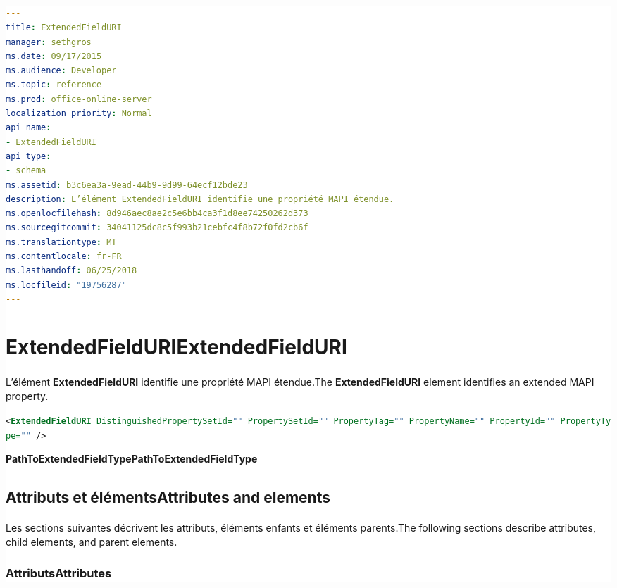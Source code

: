 ```yaml
---
title: ExtendedFieldURI
manager: sethgros
ms.date: 09/17/2015
ms.audience: Developer
ms.topic: reference
ms.prod: office-online-server
localization_priority: Normal
api_name:
- ExtendedFieldURI
api_type:
- schema
ms.assetid: b3c6ea3a-9ead-44b9-9d99-64ecf12bde23
description: L’élément ExtendedFieldURI identifie une propriété MAPI étendue.
ms.openlocfilehash: 8d946aec8ae2c5e6bb4ca3f1d8ee74250262d373
ms.sourcegitcommit: 34041125dc8c5f993b21cebfc4f8b72f0fd2cb6f
ms.translationtype: MT
ms.contentlocale: fr-FR
ms.lasthandoff: 06/25/2018
ms.locfileid: "19756287"
---
```

# <a name="extendedfielduri"></a><span data-ttu-id="73cfb-103">ExtendedFieldURI</span><span class="sxs-lookup"><span data-stu-id="73cfb-103">ExtendedFieldURI</span></span>

<span data-ttu-id="73cfb-104">L’élément **ExtendedFieldURI** identifie une propriété MAPI étendue.</span><span class="sxs-lookup"><span data-stu-id="73cfb-104">The **ExtendedFieldURI** element identifies an extended MAPI property.</span></span> 
  
```xml
<ExtendedFieldURI DistinguishedPropertySetId="" PropertySetId="" PropertyTag="" PropertyName="" PropertyId="" PropertyType="" />
```

 <span data-ttu-id="73cfb-105">**PathToExtendedFieldType**</span><span class="sxs-lookup"><span data-stu-id="73cfb-105">**PathToExtendedFieldType**</span></span>
## <a name="attributes-and-elements"></a><span data-ttu-id="73cfb-106">Attributs et éléments</span><span class="sxs-lookup"><span data-stu-id="73cfb-106">Attributes and elements</span></span>

<span data-ttu-id="73cfb-107">Les sections suivantes décrivent les attributs, éléments enfants et éléments parents.</span><span class="sxs-lookup"><span data-stu-id="73cfb-107">The following sections describe attributes, child elements, and parent elements.</span></span>
  
### <a name="attributes"></a><span data-ttu-id="73cfb-108">Attributs</span><span class="sxs-lookup"><span data-stu-id="73cfb-108">Attributes</span></span>
